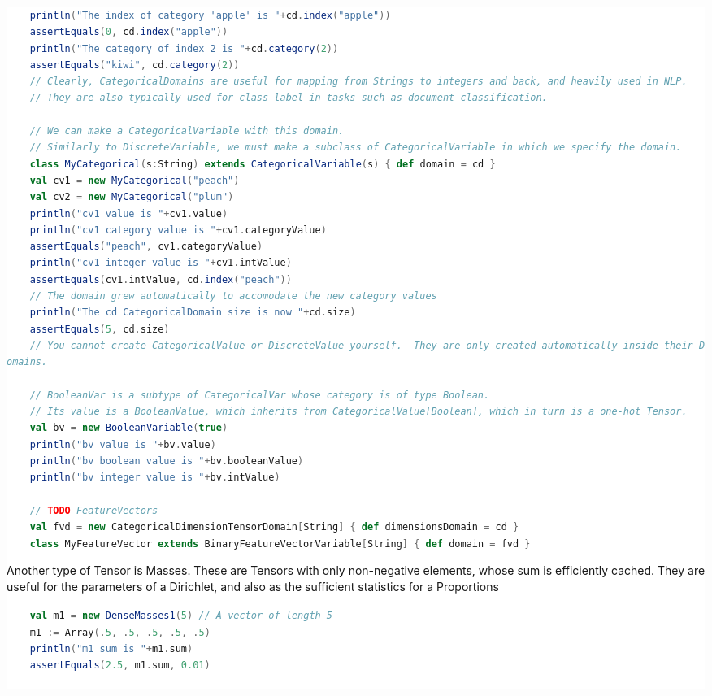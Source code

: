 ```scala
    println("The index of category 'apple' is "+cd.index("apple"))
    assertEquals(0, cd.index("apple"))
    println("The category of index 2 is "+cd.category(2))
    assertEquals("kiwi", cd.category(2))
    // Clearly, CategoricalDomains are useful for mapping from Strings to integers and back, and heavily used in NLP.
    // They are also typically used for class label in tasks such as document classification.
    
    // We can make a CategoricalVariable with this domain.
    // Similarly to DiscreteVariable, we must make a subclass of CategoricalVariable in which we specify the domain.
    class MyCategorical(s:String) extends CategoricalVariable(s) { def domain = cd }
    val cv1 = new MyCategorical("peach")
    val cv2 = new MyCategorical("plum")
    println("cv1 value is "+cv1.value)
    println("cv1 category value is "+cv1.categoryValue)
    assertEquals("peach", cv1.categoryValue)
    println("cv1 integer value is "+cv1.intValue)
    assertEquals(cv1.intValue, cd.index("peach"))
    // The domain grew automatically to accomodate the new category values
    println("The cd CategoricalDomain size is now "+cd.size)
    assertEquals(5, cd.size)
    // You cannot create CategoricalValue or DiscreteValue yourself.  They are only created automatically inside their Domains.
    
    // BooleanVar is a subtype of CategoricalVar whose category is of type Boolean.
    // Its value is a BooleanValue, which inherits from CategoricalValue[Boolean], which in turn is a one-hot Tensor.
    val bv = new BooleanVariable(true)
    println("bv value is "+bv.value)
    println("bv boolean value is "+bv.booleanValue)
    println("bv integer value is "+bv.intValue)
    
    // TODO FeatureVectors
    val fvd = new CategoricalDimensionTensorDomain[String] { def dimensionsDomain = cd }
    class MyFeatureVector extends BinaryFeatureVectorVariable[String] { def domain = fvd }  


```


Another type of Tensor is Masses.
These are Tensors with only non-negative elements, whose sum is efficiently cached.
They are useful for the parameters of a Dirichlet, and also as the sufficient statistics for a Proportions

```scala
    val m1 = new DenseMasses1(5) // A vector of length 5
    m1 := Array(.5, .5, .5, .5, .5)
    println("m1 sum is "+m1.sum)
    assertEquals(2.5, m1.sum, 0.01)
    

```

